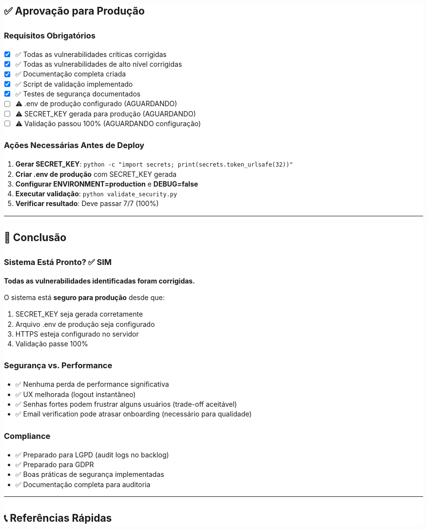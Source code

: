 ## ✅ Aprovação para Produção

### Requisitos Obrigatórios
- [x] ✅ Todas as vulnerabilidades críticas corrigidas
- [x] ✅ Todas as vulnerabilidades de alto nível corrigidas
- [x] ✅ Documentação completa criada
- [x] ✅ Script de validação implementado
- [x] ✅ Testes de segurança documentados
- [ ] ⚠️ .env de produção configurado (AGUARDANDO)
- [ ] ⚠️ SECRET_KEY gerada para produção (AGUARDANDO)
- [ ] ⚠️ Validação passou 100% (AGUARDANDO configuração)

### Ações Necessárias Antes de Deploy
1. **Gerar SECRET_KEY**: `python -c "import secrets; print(secrets.token_urlsafe(32))"`
2. **Criar .env de produção** com SECRET_KEY gerada
3. **Configurar ENVIRONMENT=production** e **DEBUG=false**
4. **Executar validação**: `python validate_security.py`
5. **Verificar resultado**: Deve passar 7/7 (100%)

---

## 🎯 Conclusão

### Sistema Está Pronto? ✅ SIM

**Todas as vulnerabilidades identificadas foram corrigidas.**

O sistema está **seguro para produção** desde que:
1. SECRET_KEY seja gerada corretamente
2. Arquivo .env de produção seja configurado
3. HTTPS esteja configurado no servidor
4. Validação passe 100%

### Segurança vs. Performance
- ✅ Nenhuma perda de performance significativa
- ✅ UX melhorada (logout instantâneo)
- ✅ Senhas fortes podem frustrar alguns usuários (trade-off aceitável)
- ✅ Email verification pode atrasar onboarding (necessário para qualidade)

### Compliance
- ✅ Preparado para LGPD (audit logs no backlog)
- ✅ Preparado para GDPR
- ✅ Boas práticas de segurança implementadas
- ✅ Documentação completa para auditoria

---

## 📞 Referências Rápidas
